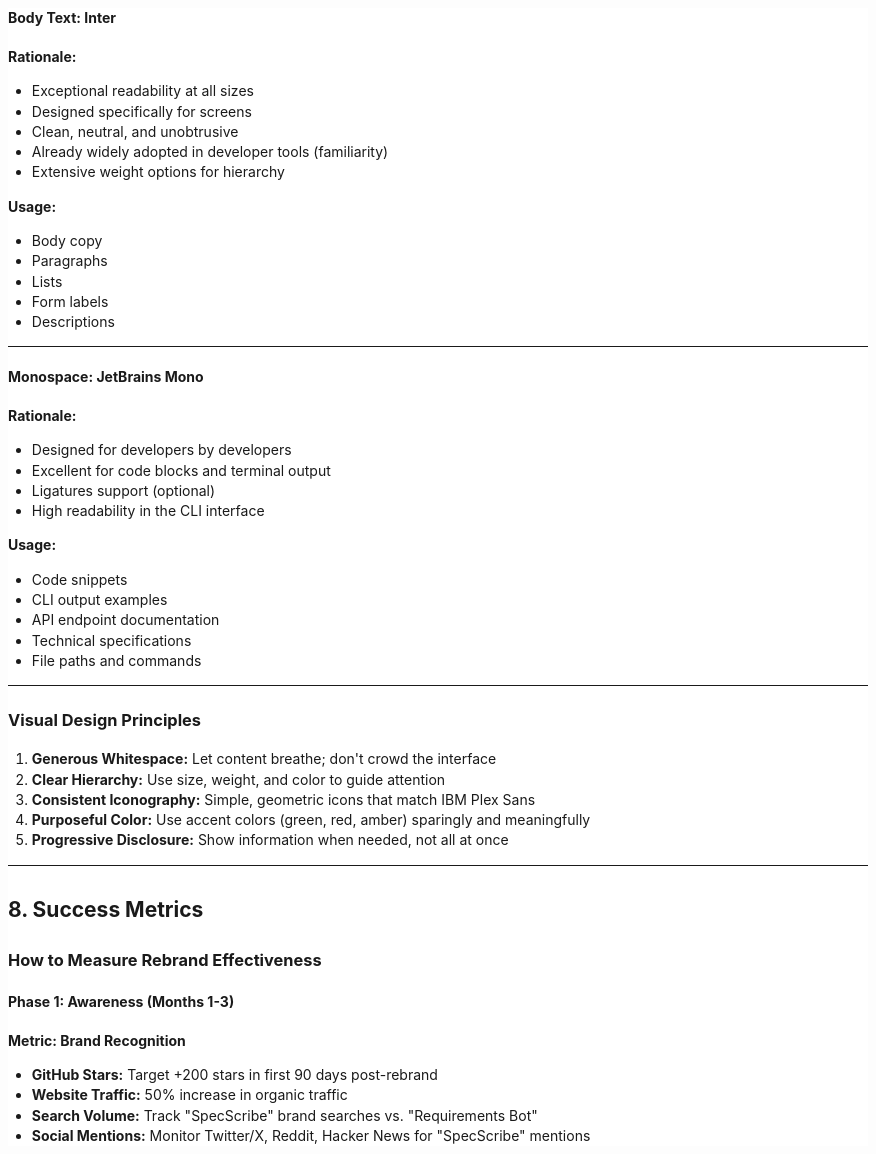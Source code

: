 
#### Body Text: Inter
**Rationale:**
- Exceptional readability at all sizes
- Designed specifically for screens
- Clean, neutral, and unobtrusive
- Already widely adopted in developer tools (familiarity)
- Extensive weight options for hierarchy

**Usage:**
- Body copy
- Paragraphs
- Lists
- Form labels
- Descriptions

---

#### Monospace: JetBrains Mono
**Rationale:**
- Designed for developers by developers
- Excellent for code blocks and terminal output
- Ligatures support (optional)
- High readability in the CLI interface

**Usage:**
- Code snippets
- CLI output examples
- API endpoint documentation
- Technical specifications
- File paths and commands

---

### Visual Design Principles

1. **Generous Whitespace:** Let content breathe; don't crowd the interface
2. **Clear Hierarchy:** Use size, weight, and color to guide attention
3. **Consistent Iconography:** Simple, geometric icons that match IBM Plex Sans
4. **Purposeful Color:** Use accent colors (green, red, amber) sparingly and meaningfully
5. **Progressive Disclosure:** Show information when needed, not all at once

---

## 8. Success Metrics

### How to Measure Rebrand Effectiveness

#### Phase 1: Awareness (Months 1-3)

**Metric: Brand Recognition**
- **GitHub Stars:** Target +200 stars in first 90 days post-rebrand
- **Website Traffic:** 50% increase in organic traffic
- **Search Volume:** Track "SpecScribe" brand searches vs. "Requirements Bot"
- **Social Mentions:** Monitor Twitter/X, Reddit, Hacker News for "SpecScribe" mentions
